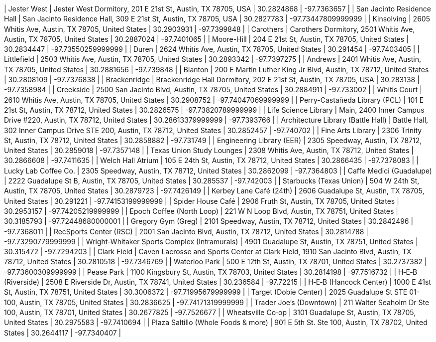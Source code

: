 | Jester West | Jester West Dormitory, 201 E 21st St, Austin, TX 78705, USA | 30.2824868 | -97.7363657 |
| San Jacinto Residence Hall | San Jacinto Residence Hall, 309 E 21st St, Austin, TX 78705, USA | 30.2827783 | -97.73447809999999 |
| Kinsolving | 2605 Whitis Ave, Austin, TX 78705, United States | 30.2903931 | -97.7399848 |
| Carothers | Carothers Dormitory, 2501 Whitis Ave, Austin, TX 78705, United States | 30.2887024 | -97.7401065 |
| Moore-Hill | 204 E 21st St, Austin, TX 78705, United States | 30.2834447 | -97.73550259999999 |
| Duren | 2624 Whitis Ave, Austin, TX 78705, United States | 30.291454 | -97.7403405 |
| Littlefield | 2503 Whitis Ave, Austin, TX 78705, United States | 30.2893342 | -97.7397275 |
| Andrews | 2401 Whitis Ave, Austin, TX 78705, United States | 30.2881656 | -97.739848 |
| Blanton | 200 E Martin Luther King Jr Blvd, Austin, TX 78712, United States | 30.2808109 | -97.7376838 |
| Brackenridge | Brackenridge Hall Dormitory, 202 E 21st St, Austin, TX 78705, USA | 30.283138 | -97.7358984 |
| Creekside | 2500 San Jacinto Blvd, Austin, TX 78705, United States | 30.2884911 | -97.733002 |
| Whitis Court | 2610 Whitis Ave, Austin, TX 78705, United States | 30.2908752 | -97.74047069999999 |
| Perry-Castañeda Library (PCL) | 101 E 21st St, Austin, TX 78712, United States | 30.2826575 | -97.73820789999999 |
| Life Science Library | Main, 2400 Inner Campus Drive #220, Austin, TX 78712, United States | 30.28613379999999 | -97.7393766 |
| Architecture Library (Battle Hall) | Battle Hall, 302 Inner Campus Drive STE 200, Austin, TX 78712, United States | 30.2852457 | -97.740702 |
| Fine Arts Library | 2306 Trinity St, Austin, TX 78712, United States | 30.2858882 | -97.731749 |
| Engineering Library (EER) | 2305 Speedway, Austin, TX 78712, United States | 30.2859018 | -97.7357148 |
| Texas Union Study Lounges | 2308 Whitis Ave, Austin, TX 78712, United States | 30.2866608 | -97.7411635 |
| Welch Hall Atrium | 105 E 24th St, Austin, TX 78712, United States | 30.2866435 | -97.7378083 |
| Lucky Lab Coffee Co. | 2305 Speedway, Austin, TX 78712, United States | 30.2862099 | -97.7364803 |
| Caffe Medici (Guadalupe) | 2222 Guadalupe St B, Austin, TX 78705, United States | 30.285537 | -97.742003 |
| Starbucks (Texas Union) | 504 W 24th St, Austin, TX 78705, United States | 30.2879723 | -97.7426149 |
| Kerbey Lane Café (24th) | 2606 Guadalupe St, Austin, TX 78705, United States | 30.291221 | -97.74153199999999 |
| Spider House Café | 2906 Fruth St, Austin, TX 78705, United States | 30.2953157 | -97.74205219999999 |
| Epoch Coffee (North Loop) | 221 W N Loop Blvd, Austin, TX 78751, United States | 30.3185793 | -97.72448680000001 |
| Gregory Gym (Greg) | 2101 Speedway, Austin, TX 78712, United States | 30.2842496 | -97.7368011 |
| RecSports Center (RSC) | 2001 San Jacinto Blvd, Austin, TX 78712, United States | 30.2814788 | -97.73290779999999 |
| Wright-Whitaker Sports Complex (Intramurals) | 4901 Guadalupe St, Austin, TX 78751, United States | 30.315472 | -97.7294203 |
| Clark Field | Caven Lacrosse and Sports Center at Clark Field, 1910 San Jacinto Blvd, Austin, TX 78712, United States | 30.2810518 | -97.7346769 |
| Waterloo Park | 500 E 12th St, Austin, TX 78701, United States | 30.2737382 | -97.73600309999999 |
| Pease Park | 1100 Kingsbury St, Austin, TX 78703, United States | 30.2814198 | -97.7516732 |
| H‑E‑B (Riverside) | 2508 E Riverside Dr, Austin, TX 78741, United States | 30.236584 | -97.72215 |
| H‑E‑B (Hancock Center) | 1000 E 41st St, Austin, TX 78751, United States | 30.3006372 | -97.71995679999999 |
| Target (Dobie Center) | 2025 Guadalupe St STE 01-100, Austin, TX 78705, United States | 30.2836625 | -97.74171319999999 |
| Trader Joe’s (Downtown) | 211 Walter Seaholm Dr Ste 100, Austin, TX 78701, United States | 30.2677825 | -97.7526677 |
| Wheatsville Co‑op | 3101 Guadalupe St, Austin, TX 78705, United States | 30.2975583 | -97.7410694 |
| Plaza Saltillo (Whole Foods & more) | 901 E 5th St. Ste 100, Austin, TX 78702, United States | 30.2644117 | -97.7340407 |